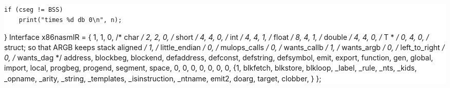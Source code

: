 	if (cseg != BSS)
		print("times %d db 0\n", n);
}
Interface x86nasmIR = {
	1, 1, 0,  /* char */
	2, 2, 0,  /* short */
	4, 4, 0,  /* int */
	4, 4, 1,  /* float */
	8, 4, 1,  /* double */
	4, 4, 0,  /* T * */
	0, 4, 0,  /* struct; so that ARGB keeps stack aligned */
	1,        /* little_endian */
	0,        /* mulops_calls */
	0,        /* wants_callb */
	1,        /* wants_argb */
	0,        /* left_to_right */
	0,        /* wants_dag */
	address,
	blockbeg,
	blockend,
	defaddress,
	defconst,
	defstring,
	defsymbol,
	emit,
	export,
	function,
	gen,
	global,
	import,
	local,
	progbeg,
	progend,
	segment,
	space,
	0, 0, 0, 0, 0, 0, 0,
	{1, blkfetch, blkstore, blkloop,
	    _label,
	    _rule,
	    _nts,
	    _kids,
	    _opname,
	    _arity,
	    _string,
	    _templates,
	    _isinstruction,
	    _ntname,
	    emit2,
	    doarg,
	    target,
	    clobber,
}
};
